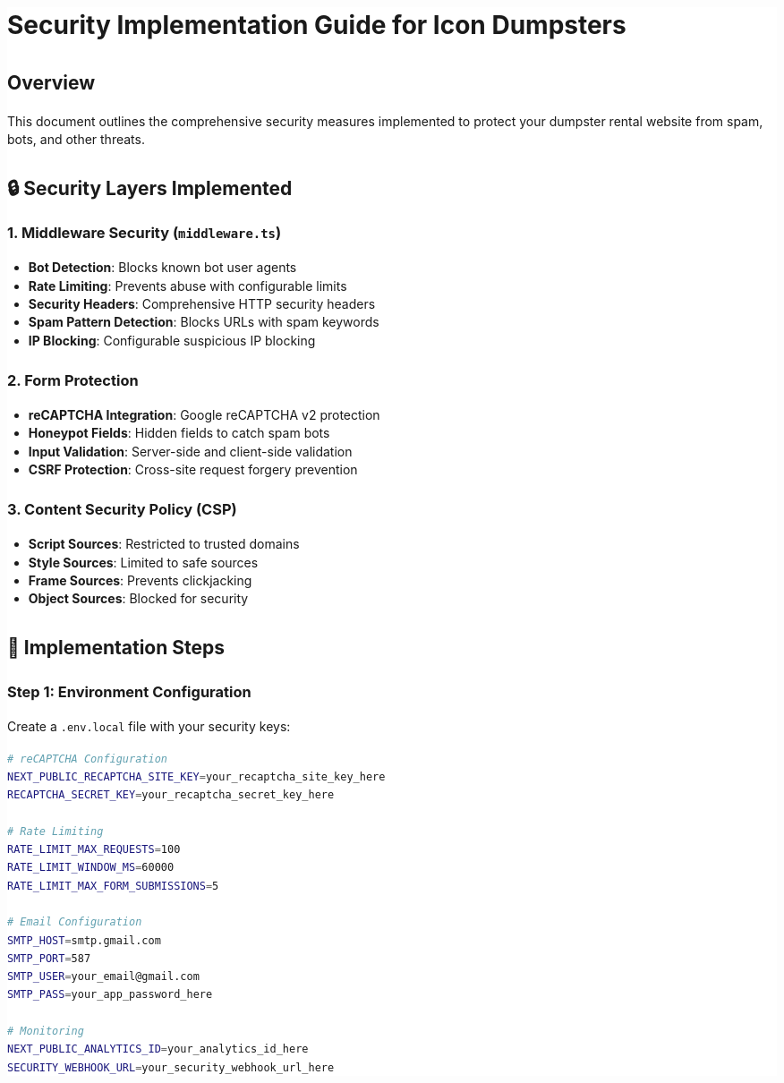 # Security Implementation Guide for Icon Dumpsters

## Overview
This document outlines the comprehensive security measures implemented to protect your dumpster rental website from spam, bots, and other threats.

## 🔒 Security Layers Implemented

### 1. **Middleware Security** (`middleware.ts`)
- **Bot Detection**: Blocks known bot user agents
- **Rate Limiting**: Prevents abuse with configurable limits
- **Security Headers**: Comprehensive HTTP security headers
- **Spam Pattern Detection**: Blocks URLs with spam keywords
- **IP Blocking**: Configurable suspicious IP blocking

### 2. **Form Protection**
- **reCAPTCHA Integration**: Google reCAPTCHA v2 protection
- **Honeypot Fields**: Hidden fields to catch spam bots
- **Input Validation**: Server-side and client-side validation
- **CSRF Protection**: Cross-site request forgery prevention

### 3. **Content Security Policy (CSP)**
- **Script Sources**: Restricted to trusted domains
- **Style Sources**: Limited to safe sources
- **Frame Sources**: Prevents clickjacking
- **Object Sources**: Blocked for security

## 🚀 Implementation Steps

### Step 1: Environment Configuration
Create a `.env.local` file with your security keys:

```bash
# reCAPTCHA Configuration
NEXT_PUBLIC_RECAPTCHA_SITE_KEY=your_recaptcha_site_key_here
RECAPTCHA_SECRET_KEY=your_recaptcha_secret_key_here

# Rate Limiting
RATE_LIMIT_MAX_REQUESTS=100
RATE_LIMIT_WINDOW_MS=60000
RATE_LIMIT_MAX_FORM_SUBMISSIONS=5

# Email Configuration
SMTP_HOST=smtp.gmail.com
SMTP_PORT=587
SMTP_USER=your_email@gmail.com
SMTP_PASS=your_app_password_here

# Monitoring
NEXT_PUBLIC_ANALYTICS_ID=your_analytics_id_here
SECURITY_WEBHOOK_URL=your_security_webhook_url_here
```
